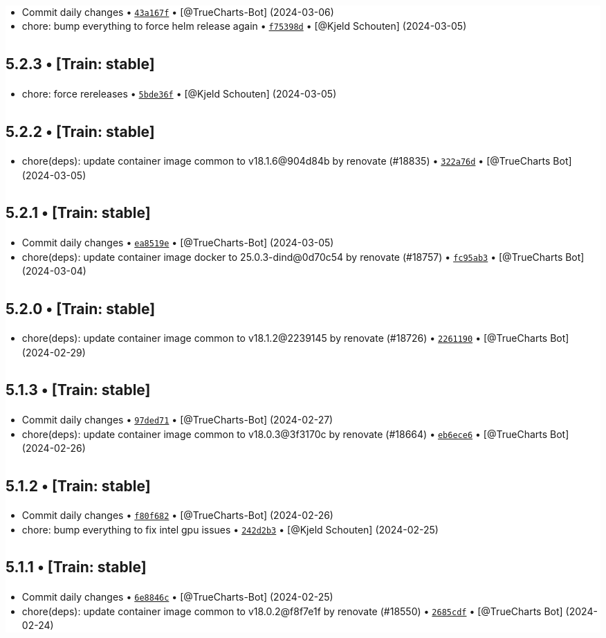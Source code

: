 - Commit daily changes • [`43a167f`](https://github.com/trueforge-org/truecharts/commit/43a167fb12185344b01d237b89ce8d7b89ce1e09) • [@TrueCharts-Bot] (2024-03-06)
- chore: bump everything to force helm release again • [`f75398d`](https://github.com/trueforge-org/truecharts/commit/f75398d0a2245d5cc44cb790017a89067b58df56) • [@Kjeld Schouten] (2024-03-05)

## 5.2.3 • [Train: stable]

- chore: force rereleases • [`5bde36f`](https://github.com/trueforge-org/truecharts/commit/5bde36f1f7e5a732ddba58fa7b4299e2bcdb2562) • [@Kjeld Schouten] (2024-03-05)

## 5.2.2 • [Train: stable]

- chore(deps): update container image common to v18.1.6@904d84b by renovate (#18835) • [`322a76d`](https://github.com/trueforge-org/truecharts/commit/322a76d62881c16f2f27bad55174d71e51a07197) • [@TrueCharts Bot] (2024-03-05)

## 5.2.1 • [Train: stable]

- Commit daily changes • [`ea8519e`](https://github.com/trueforge-org/truecharts/commit/ea8519e4c19bd0d9c1bd25c5181413fe1787eb80) • [@TrueCharts-Bot] (2024-03-05)
- chore(deps): update container image docker to 25.0.3-dind@0d70c54 by renovate (#18757) • [`fc95ab3`](https://github.com/trueforge-org/truecharts/commit/fc95ab31883b68c4735ae99891a2ebc13b1740a9) • [@TrueCharts Bot] (2024-03-04)

## 5.2.0 • [Train: stable]

- chore(deps): update container image common to v18.1.2@2239145 by renovate (#18726) • [`2261190`](https://github.com/trueforge-org/truecharts/commit/22611907f8355285dc65a5fa31e2917e5fd76e71) • [@TrueCharts Bot] (2024-02-29)

## 5.1.3 • [Train: stable]

- Commit daily changes • [`97ded71`](https://github.com/trueforge-org/truecharts/commit/97ded71eb672b4811c6a365dde0700aa75114775) • [@TrueCharts-Bot] (2024-02-27)
- chore(deps): update container image common to v18.0.3@3f3170c by renovate (#18664) • [`eb6ece6`](https://github.com/trueforge-org/truecharts/commit/eb6ece6923050f017bf8fa56d3bbce1ca6644d2e) • [@TrueCharts Bot] (2024-02-26)

## 5.1.2 • [Train: stable]

- Commit daily changes • [`f80f682`](https://github.com/trueforge-org/truecharts/commit/f80f6820284c8d460d8dbabf6d8c961ae64c2c9f) • [@TrueCharts-Bot] (2024-02-26)
- chore: bump everything to fix intel gpu issues • [`242d2b3`](https://github.com/trueforge-org/truecharts/commit/242d2b35a87b467e503011e010eaef4b5ae48a98) • [@Kjeld Schouten] (2024-02-25)

## 5.1.1 • [Train: stable]

- Commit daily changes • [`6e8846c`](https://github.com/trueforge-org/truecharts/commit/6e8846cfe783340a9abdfb519be0abfef6618ff9) • [@TrueCharts-Bot] (2024-02-25)
- chore(deps): update container image common to v18.0.2@f8f7e1f by renovate (#18550) • [`2685cdf`](https://github.com/trueforge-org/truecharts/commit/2685cdfcaa1efce05bbdf1f63926a182d8bfaf0b) • [@TrueCharts Bot] (2024-02-24)
